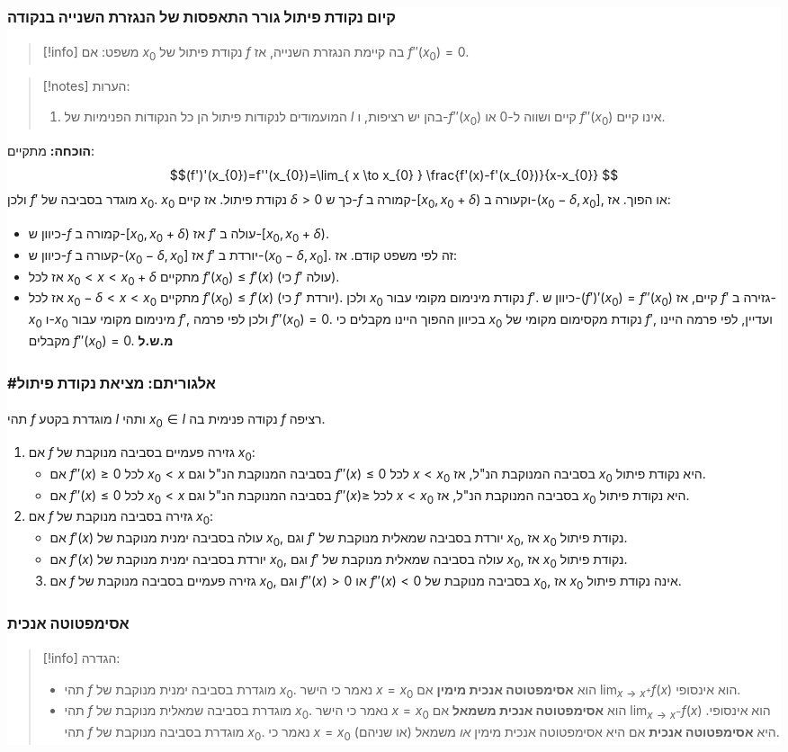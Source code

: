 
### קיום נקודת פיתול גורר התאפסות של הנגזרת השנייה בנקודה
>[!info] משפט:
> אם $x_0$ נקודת פיתול של $f$ בה קיימת הנגזרת השנייה, אז $f''(x_0)=0$.

>[!notes] הערות:
> 1. המועמודים לנקודות פיתול הן כל הנקודות הפנימיות של $I$ בהן יש רציפות, ו-$f''(x_{0})$ קיים ושווה ל-$0$ או $f''(x_{0})$ אינו קיים.
> 

**הוכחה:**
מתקיים:
$$(f')'(x_{0})=f''(x_{0})=\lim_{ x \to x_{0} } \frac{f'(x)-f'(x_{0})}{x-x_{0}} $$
ולכן $f'$ מוגדר בסביבה של $x_{0}$. $x_{0}$ נקודת פיתול. אז קיים $\delta>0$ כך ש-$f$ קמורה ב-$[x_{0},x_{0}+\delta)$ וקעורה ב-$(x_{0}-\delta,x_{0}]$, או הפוך. אז:
- כיוון ש-$f$ קמורה ב-$[x_{0}, x_{0}+\delta)$ אז $f'$ עולה ב-$[x_{0},x_{0}+\delta)$.
- כיוון ש-$f$ קעורה ב-$(x_{0}-\delta,x_{0}]$ אז $f'$ יורדת ב-$(x_{0}-\delta,x_{0}]$. זה לפי משפט קודם.
אז:
- אז לכל $x_{0}<x<x_{0}+\delta$ מתקיים $f'(x_{0})\leq f'(x)$ (כי $f'$ עולה).
- אז לכל $x_{0}-\delta<x<x_{0}$ מתקיים $f'(x_{0})\leq f'(x)$ (כי $f'$ יורדת).
ולכן $x_{0}$ נקודת מינימום מקומי עבור $f'$.
כיוון ש-$(f')'(x_{0})=f''(x_{0})$ קיים, אז $f'$ גזירה ב-$x_{0}$ ו-$x_{0}$ מינימום מקומי עבור $f'$, ולכן לפי פרמה $f''(x_{0})=0$.
בכיוון ההפוך היינו מקבלים כי $x_{0}$ נקודת מקסימום מקומי של $f'$, ועדיין, לפי פרמה היינו מקבלים $f''(x_{0})=0$.
**מ.ש.ל**

### #אלגוריתם: מציאת נקודת פיתול

תהי $f$ מוגדרת בקטע $I$ ותהי $x_{0}\in I$ נקודה פנימית בה $f$ רציפה.
1. אם $f$ גזירה פעמיים בסביבה מנוקבת של $x_{0}$:
	- אם $f''(x)\geq 0$ לכל $x_{0}<x$ בסביבה המנוקבת הנ"ל וגם $f''(x)\leq 0$ לכל $x<x_{0}$ בסביבה המנוקבת הנ"ל, אז $x_{0}$ היא נקודת פיתול.
	- אם $f''(x)\leq 0$ לכל $x_{0}<x$ בסביבה המנוקבת הנ"ל וגם $f''(x)\geq$ לכל $x<x_{0}$ בסביבה המנוקבת הנ"ל, אז $x_{0}$ היא נקודת פיתול.
2. אם $f$ גזירה בסביבה מנוקבת של $x_{0}$:
	- אם $f'(x)$ עולה בסביבה ימנית מנוקבת של $x_{0}$, וגם $f'$ יורדת בסביבה שמאלית מנוקבת של $x_{0}$, אז $x_{0}$ נקודת פיתול.
	- אם $f'(x)$ יורדת בסביבה ימנית מנוקבת של $x_{0}$, וגם $f'$ עולה בסביבה שמאלית מנוקבת של $x_{0}$, אז $x_{0}$ נקודת פיתול.
	3. אם $f$ גזירה פעמיים בסביבה מנוקבת של $x_{0}$, וגם $f''(x)>0$ או $f''(x)<0$ בסביבה מנוקבת של $x_{0}$, אז $x_{0}$ אינה נקודת פיתול.

### אסימפטוטה אנכית
>[!info] הגדרה:
> - תהי $f$ מוגדרת בסביבה ימנית מנוקבת של $x_{0}$. נאמר כי הישר $x=x_{0}$ הוא **אסימפטוטה אנכית מימין** אם $\lim_{ x \to x^{+} }f(x)$ הוא אינסופי.
> - תהי $f$ מוגדרת בסביבה שמאלית מנוקבת של $x_{0}$. נאמר כי הישר $x=x_{0}$ הוא **אסימפטוטה אנכית משמאל** אם $\lim_{ x \to x^{-} }f(x)$ הוא אינסופי.
> תהי $f$ מוגדרת בסביבה מנוקבת של $x_{0}$. נאמר כי $x=x_{0}$ היא **אסימפטוטה אנכית** אם היא אסימפטוטה אנכית מימין *או* משמאל (או שניהם).
